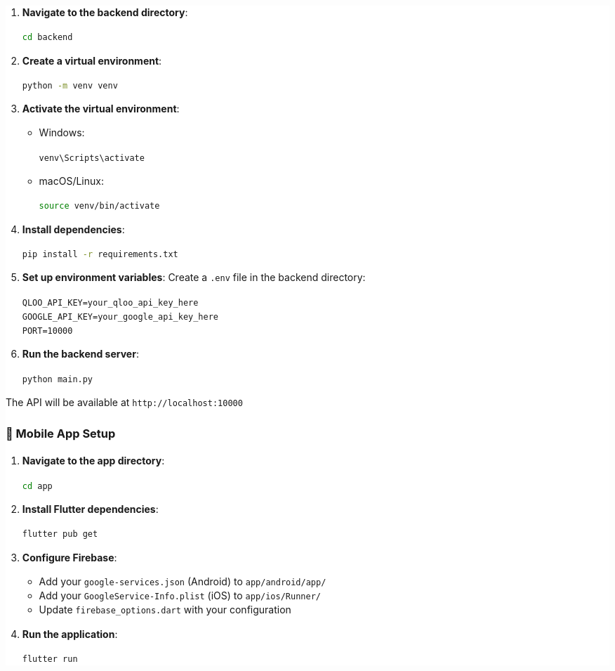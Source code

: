 1. **Navigate to the backend directory**:
   ```bash
   cd backend
   ```

2. **Create a virtual environment**:
   ```bash
   python -m venv venv
   ```

3. **Activate the virtual environment**:
   - Windows:
     ```bash
     venv\Scripts\activate
     ```
   - macOS/Linux:
     ```bash
     source venv/bin/activate
     ```

4. **Install dependencies**:
   ```bash
   pip install -r requirements.txt
   ```

5. **Set up environment variables**:
   Create a `.env` file in the backend directory:
   ```env
   QLOO_API_KEY=your_qloo_api_key_here
   GOOGLE_API_KEY=your_google_api_key_here
   PORT=10000
   ```

6. **Run the backend server**:
   ```bash
   python main.py
   ```

The API will be available at `http://localhost:10000`

### 📱 Mobile App Setup

1. **Navigate to the app directory**:
   ```bash
   cd app
   ```

2. **Install Flutter dependencies**:
   ```bash
   flutter pub get
   ```

3. **Configure Firebase**:
   - Add your `google-services.json` (Android) to `app/android/app/`
   - Add your `GoogleService-Info.plist` (iOS) to `app/ios/Runner/`
   - Update `firebase_options.dart` with your configuration

4. **Run the application**:
   ```bash
   flutter run
   ```
